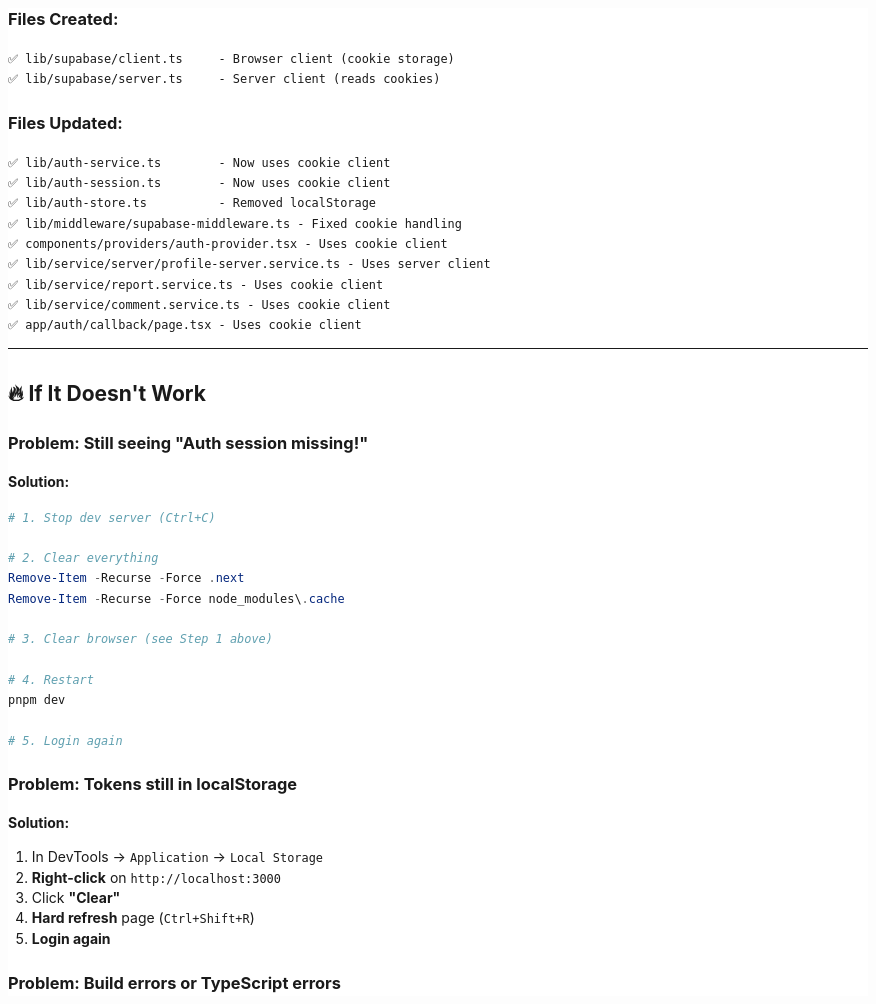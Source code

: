 ### Files Created:
```
✅ lib/supabase/client.ts     - Browser client (cookie storage)
✅ lib/supabase/server.ts     - Server client (reads cookies)
```

### Files Updated:
```
✅ lib/auth-service.ts        - Now uses cookie client
✅ lib/auth-session.ts        - Now uses cookie client
✅ lib/auth-store.ts          - Removed localStorage
✅ lib/middleware/supabase-middleware.ts - Fixed cookie handling
✅ components/providers/auth-provider.tsx - Uses cookie client
✅ lib/service/server/profile-server.service.ts - Uses server client
✅ lib/service/report.service.ts - Uses cookie client
✅ lib/service/comment.service.ts - Uses cookie client
✅ app/auth/callback/page.tsx - Uses cookie client
```

---

## 🔥 If It Doesn't Work

### Problem: Still seeing "Auth session missing!"

**Solution:**
```powershell
# 1. Stop dev server (Ctrl+C)

# 2. Clear everything
Remove-Item -Recurse -Force .next
Remove-Item -Recurse -Force node_modules\.cache

# 3. Clear browser (see Step 1 above)

# 4. Restart
pnpm dev

# 5. Login again
```

### Problem: Tokens still in localStorage

**Solution:**
1. In DevTools → `Application` → `Local Storage`
2. **Right-click** on `http://localhost:3000`
3. Click **"Clear"**
4. **Hard refresh** page (`Ctrl+Shift+R`)
5. **Login again**

### Problem: Build errors or TypeScript errors
